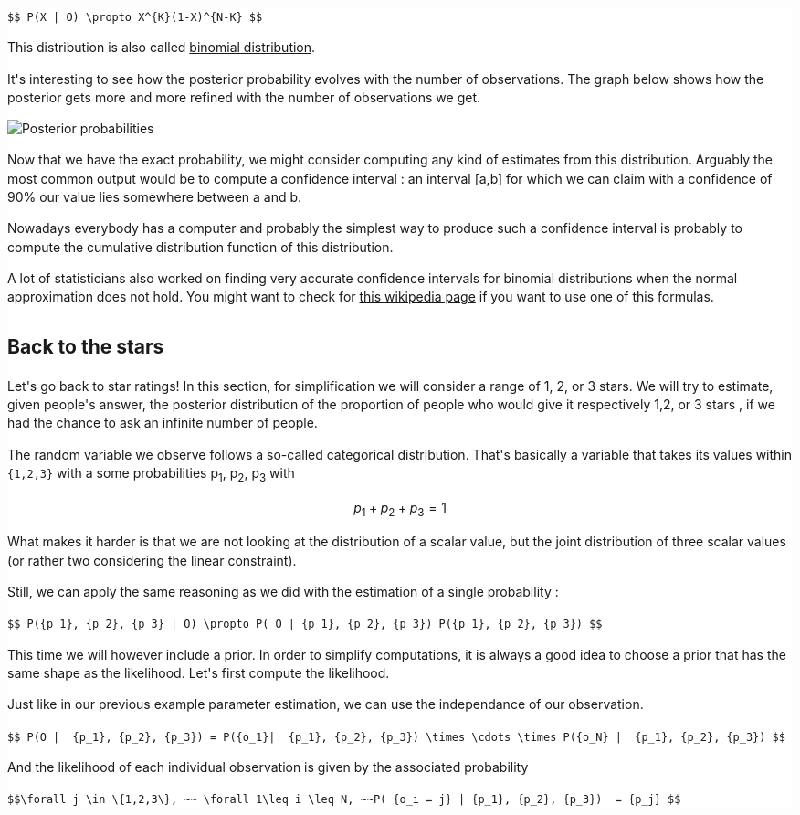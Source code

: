     $$ P(X | O) \propto X^{K}(1-X)^{N-K} $$

This distribution is also called [binomial distribution](http://en.wikipedia.org/wiki/Binomial_distribution).

It's interesting to see how the posterior probability evolves with the number of observations. The graph below shows how the posterior gets more and more refined with the number of observations we get.

![Posterior probabilities](https://docs.google.com/spreadsheet/oimg?key=0As3ux_ykgGX1dEk3LV9WQ1E0SE03RTMzbmlIbUFzbmc&oid=1&zx=2u5tfzvqm8zf)

Now that we have the exact probability, we might consider computing any kind of estimates from this distribution. Arguably the most common output would be to compute a confidence interval : an interval [a,b] for which we can claim with a confidence of 90% our value lies somewhere between a and b.

Nowadays everybody has a computer and probably the simplest way to produce such a confidence interval is probably to compute the cumulative distribution function of this distribution. 

A lot of statisticians also worked on finding very accurate confidence intervals for binomial distributions when the normal approximation does not hold. You might want to check for [this wikipedia page](http://en.wikipedia.org/wiki/Binomial_proportion_confidence_interval) if you want to use one of this formulas.




Back to the stars
------------------------

Let's go back to star ratings! In this section, for simplification we will consider a range of 1, 2, or 3 stars. We will try to estimate, given people's answer, the posterior distribution of the proportion of people who would give it respectively 1,2, or 3 stars , if we had the chance to ask an infinite number of people.

The random variable we observe follows a so-called categorical distribution. That's basically a variable that takes its values within ``{1,2,3}`` with a some probabilities p<sub>1</sub>, p<sub>2</sub>, p<sub>3</sub> with 

$$ {p_1} + {p_2} + {p_3} = 1 $$

What makes it harder is that we are not looking at the distribution of a scalar value, but the joint distribution of three scalar values (or rather two considering the linear constraint).

Still, we can apply the same reasoning as we did with the estimation of a single probability :

    $$ P({p_1}, {p_2}, {p_3} | O) \propto P( O | {p_1}, {p_2}, {p_3}) P({p_1}, {p_2}, {p_3}) $$

This time we will however include a prior. In order to simplify computations, it is always a good idea to choose a prior that has the same shape as the likelihood. Let's first compute the likelihood.

Just like in our previous example parameter estimation, we can use the independance of our observation.

    $$ P(O |  {p_1}, {p_2}, {p_3}) = P({o_1}|  {p_1}, {p_2}, {p_3}) \times \cdots \times P({o_N} |  {p_1}, {p_2}, {p_3}) $$

And the likelihood of each individual observation is given by the associated probability 

    $$\forall j \in \{1,2,3\}, ~~ \forall 1\leq i \leq N, ~~P( {o_i = j} | {p_1}, {p_2}, {p_3})  = {p_j} $$
